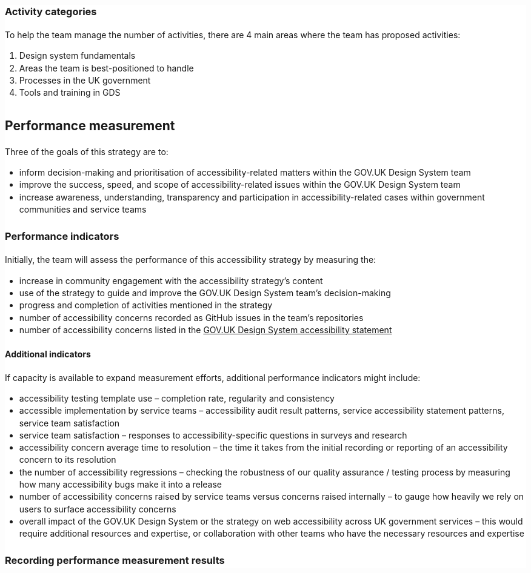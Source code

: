 ### Activity categories

To help the team manage the number of activities, there are 4 main areas where the team has proposed activities:

1.  Design system fundamentals
2.  Areas the team is best-positioned to handle
3.  Processes in the UK government
4.  Tools and training in GDS

## Performance measurement

Three of the goals of this strategy are to:

-   inform decision-making and prioritisation of accessibility-related matters within the GOV.UK Design System team
-   improve the success, speed, and scope of accessibility-related issues within the GOV.UK Design System team
-   increase awareness, understanding, transparency and participation in accessibility-related cases within government communities and service teams

### Performance indicators

Initially, the team will assess the performance of this accessibility strategy by measuring the:

-   increase in community engagement with the accessibility strategy’s content
-   use of the strategy to guide and improve the GOV.UK Design System team’s decision-making
-   progress and completion of activities mentioned in the strategy
-   number of accessibility concerns recorded as GitHub issues in the team’s repositories
-   number of accessibility concerns listed in the [GOV.UK Design System accessibility statement](https://design-system.service.gov.uk/accessibility/)

#### Additional indicators

If capacity is available to expand measurement efforts, additional performance indicators might include:

-   accessibility testing template use – completion rate, regularity and consistency
-   accessible implementation by service teams – accessibility audit result patterns, service accessibility statement patterns, service team satisfaction
-   service team satisfaction – responses to accessibility-specific questions in surveys and research
-   accessibility concern average time to resolution – the time it takes from the initial recording or reporting of an accessibility concern to its resolution
-   the number of accessibility regressions – checking the robustness of our quality assurance / testing process by measuring how many accessibility bugs make it into a release
-   number of accessibility concerns raised by service teams versus concerns raised internally – to gauge how heavily we rely on users to surface accessibility concerns
-   overall impact of the GOV.UK Design System or the strategy on web accessibility across UK government services – this would require additional resources and expertise, or collaboration with other teams who have the necessary resources and expertise

### Recording performance measurement results
